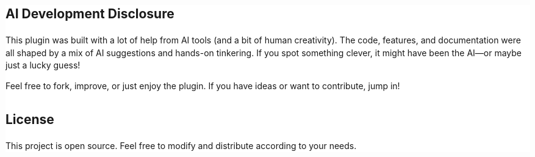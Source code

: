 ## AI Development Disclosure

This plugin was built with a lot of help from AI tools (and a bit of human creativity). The code, features, and documentation were all shaped by a mix of AI suggestions and hands-on tinkering. If you spot something clever, it might have been the AI—or maybe just a lucky guess!

Feel free to fork, improve, or just enjoy the plugin. If you have ideas or want to contribute, jump in!

## License

This project is open source. Feel free to modify and distribute according to your needs. 